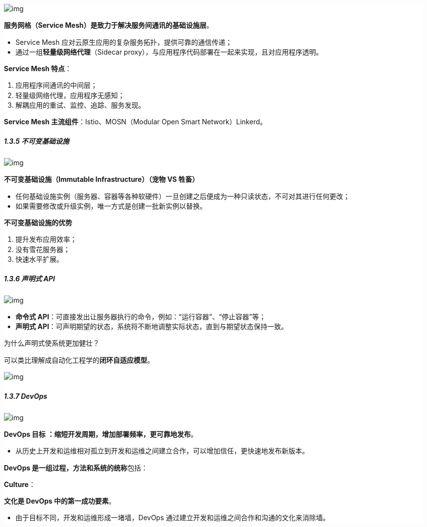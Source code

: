 ![img](https://linuxcpp.0voice.com/zb_users/upload/2022/12/202212171555201783483.png)

**服务网格（Service Mesh）是致力于解决服务间通讯的基础设施层**。

- Service Mesh 应对云原生应用的复杂服务拓扑，提供可靠的通信传递；
- 通过一组**轻量级网络代理**（Sidecar proxy），与应用程序代码部署在一起来实现，且对应用程序透明。

**Service Mesh 特点**：

1. 应用程序间通讯的中间层；
2. 轻量级网络代理，应用程序无感知；
3. 解耦应用的重试、监控、追踪、服务发现。

**Service Mesh 主流组件**：Istio、MOSN（Modular Open Smart Network）Linkerd。

##### **1.3.5 不可变基础设施**

![img](https://linuxcpp.0voice.com/zb_users/upload/2022/12/202212171555288163251.png)

**不可变基础设施（Immutable Infrastructure）（宠物 VS 牲畜）**

- 任何基础设施实例（服务器、容器等各种软硬件）一旦创建之后便成为一种只读状态，不可对其进行任何更改；
- 如果需要修改或升级实例，唯一方式是创建一批新实例以替换。

**不可变基础设施的优势**

1. 提升发布应用效率；
2. 没有雪花服务器；
3. 快速水平扩展。

##### **1.3.6 声明式 API**

![img](https://linuxcpp.0voice.com/zb_users/upload/2022/12/202212171555379395206.png)

- **命令式 API**：可直接发出让服务器执行的命令，例如：“运行容器”、“停止容器”等；
- **声明式 API**：可声明期望的状态，系统将不断地调整实际状态，直到与期望状态保持一致。

为什么声明式使系统更加健壮？

可以类比理解成自动化工程学的**闭环自适应模型**。

![img](https://linuxcpp.0voice.com/zb_users/upload/2022/12/202212171558321078357.png)

##### **1.3.7 DevOps**

![img](https://linuxcpp.0voice.com/zb_users/upload/2022/12/202212171558421955796.png)

**DevOps 目标** **：缩短开发周期，增加部署频率，更可靠地发布**。

- 从历史上开发和运维相对孤立到开发和运维之间建立合作，可以增加信任，更快速地发布新版本。

**DevOps 是一组过程，方法和系统的统称**包括：

**Culture**：

**文化是 DevOps 中的第一成功要素**。

- 由于目标不同，开发和运维形成一堵墙，DevOps 通过建立开发和运维之间合作和沟通的文化来消除墙。
